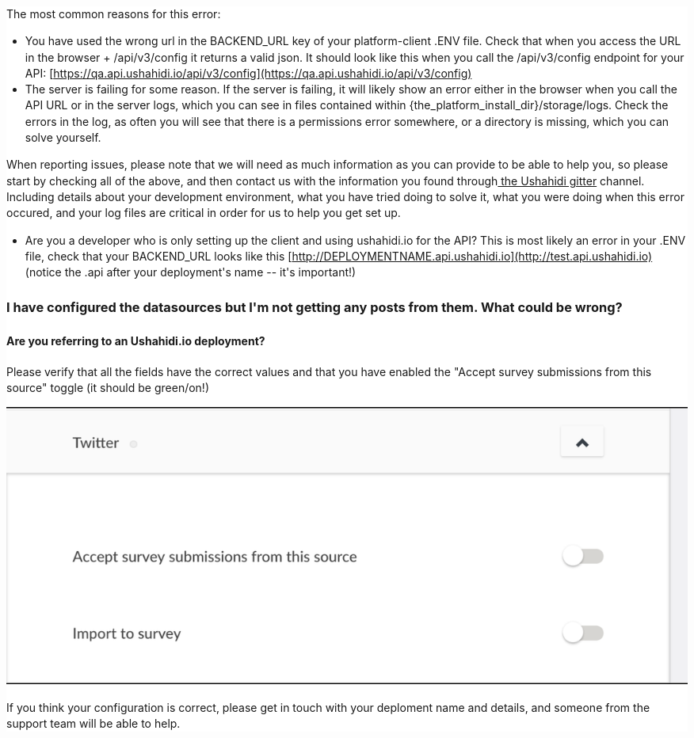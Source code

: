   The most common reasons for this error:

  * You have used the wrong url in the BACKEND\_URL key of your platform-client .ENV file. Check that when you access the URL in the browser + /api/v3/config it returns a valid json. It should look like this when you call the /api/v3/config endpoint for your API: [https://qa.api.ushahidi.io/api/v3/config](https://qa.api.ushahidi.io/api/v3/config) 
  * The server is failing for some reason. If the server is failing, it will likely show an error either in the browser when you call the API URL or in the server logs, which you can see in files contained within {the\_platform\_install\_dir}/storage/logs. Check the errors in the log, as often you will see that there is a permissions error somewhere, or a directory is missing, which you can solve yourself.

  When reporting issues, please note that we will need as much information as you can provide to be able to help you, so please start by checking all of the above, and then contact us with the information you found through[ the Ushahidi gitter](http://gitter.im/ushahidi/Community) channel. Including details about your development environment, what you have tried doing to solve it, what you were doing when this error occured, and your log files are critical in order for us to help you get set up.

* Are you a developer who is only setting up the client and using ushahidi.io for the API? This is most likely an error in your .ENV file, check that your BACKEND\_URL looks like this [http://DEPLOYMENTNAME.api.ushahidi.io](http://test.api.ushahidi.io) \(notice the .api after your deployment's name -- it's important!\)

### I have configured the datasources but I'm not getting any posts from them. What could be wrong?

#### Are you referring to an Ushahidi.io deployment?

Please verify that all the fields have the correct values and that you have enabled the "Accept survey submissions from this source" toggle \(it should be green/on!\)

![Example with disabled &quot;Twitter&quot; datasource.](.gitbook/assets/screen-shot-2019-08-03-at-11.08.49%20%281%29.png)

If you think your configuration is correct, please get in touch with your deploment name and details, and someone from the support team will be able to help.
